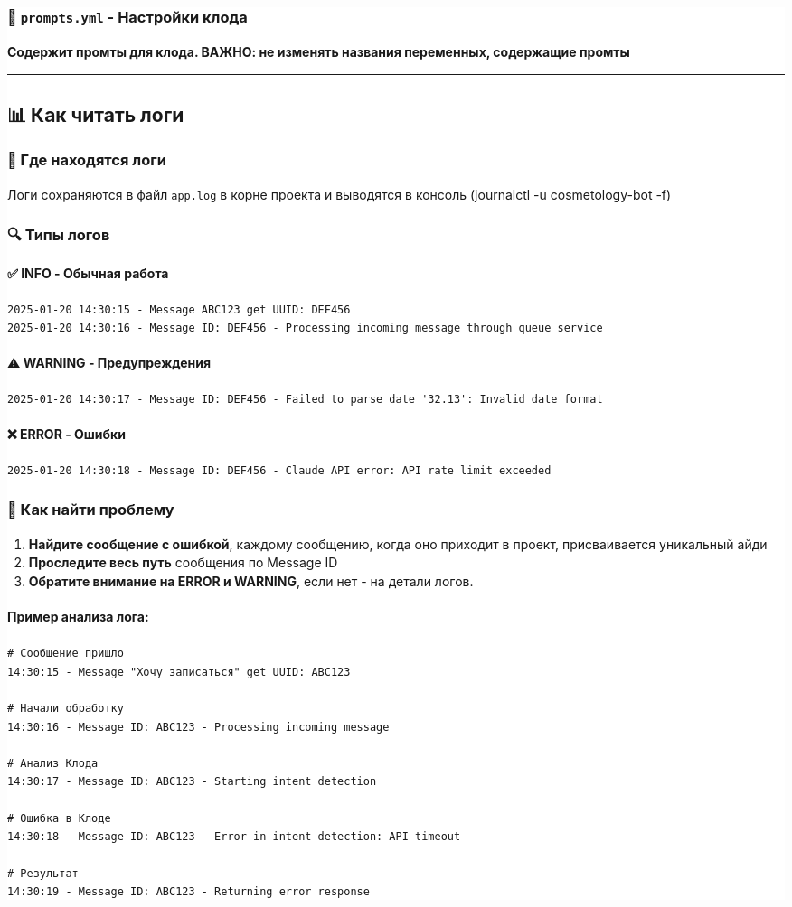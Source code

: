 ### 💬 `prompts.yml` - Настройки клода
**Содержит промты для клода. ВАЖНО: не изменять названия переменных, содержащие промты**

---

## 📊 Как читать логи

### 📍 Где находятся логи

Логи сохраняются в файл `app.log` в корне проекта и выводятся в консоль (journalctl -u cosmetology-bot -f)

### 🔍 Типы логов

#### ✅ INFO - Обычная работа
```
2025-01-20 14:30:15 - Message ABC123 get UUID: DEF456
2025-01-20 14:30:16 - Message ID: DEF456 - Processing incoming message through queue service
```

#### ⚠️ WARNING - Предупреждения
```
2025-01-20 14:30:17 - Message ID: DEF456 - Failed to parse date '32.13': Invalid date format
```

#### ❌ ERROR - Ошибки
```
2025-01-20 14:30:18 - Message ID: DEF456 - Claude API error: API rate limit exceeded
```

### 🔎 Как найти проблему

1. **Найдите сообщение с ошибкой**, каждому сообщению, когда оно приходит в проект, присваивается уникальный айди
2. **Проследите весь путь** сообщения по Message ID
3. **Обратите внимание на ERROR и WARNING**, если нет - на детали логов.

#### Пример анализа лога:
```
# Сообщение пришло
14:30:15 - Message "Хочу записаться" get UUID: ABC123

# Начали обработку
14:30:16 - Message ID: ABC123 - Processing incoming message

# Анализ Клода
14:30:17 - Message ID: ABC123 - Starting intent detection

# Ошибка в Клоде
14:30:18 - Message ID: ABC123 - Error in intent detection: API timeout

# Результат
14:30:19 - Message ID: ABC123 - Returning error response
```
